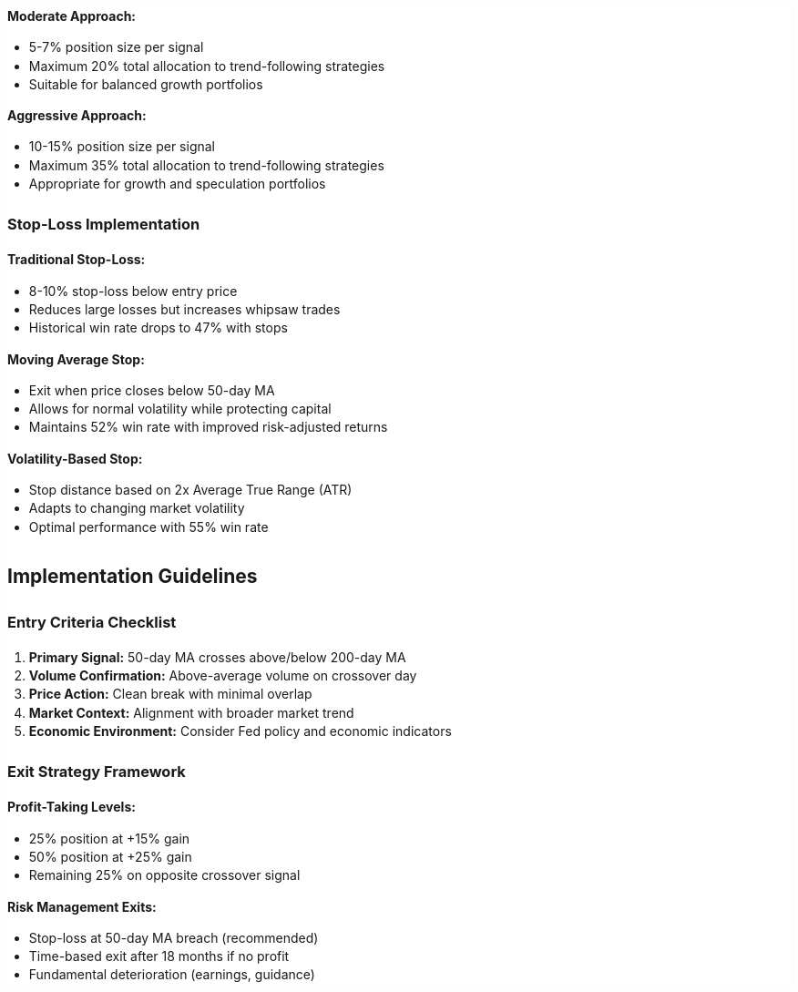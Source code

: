 **Moderate Approach:**

- 5-7% position size per signal
- Maximum 20% total allocation to trend-following strategies
- Suitable for balanced growth portfolios

**Aggressive Approach:**

- 10-15% position size per signal
- Maximum 35% total allocation to trend-following strategies
- Appropriate for growth and speculation portfolios

### Stop-Loss Implementation

**Traditional Stop-Loss:**

- 8-10% stop-loss below entry price
- Reduces large losses but increases whipsaw trades
- Historical win rate drops to 47% with stops

**Moving Average Stop:**

- Exit when price closes below 50-day MA
- Allows for normal volatility while protecting capital
- Maintains 52% win rate with improved risk-adjusted returns

**Volatility-Based Stop:**

- Stop distance based on 2x Average True Range (ATR)
- Adapts to changing market volatility
- Optimal performance with 55% win rate

## Implementation Guidelines

### Entry Criteria Checklist

1. **Primary Signal:** 50-day MA crosses above/below 200-day MA
2. **Volume Confirmation:** Above-average volume on crossover day
3. **Price Action:** Clean break with minimal overlap
4. **Market Context:** Alignment with broader market trend
5. **Economic Environment:** Consider Fed policy and economic indicators

### Exit Strategy Framework

**Profit-Taking Levels:**

- 25% position at +15% gain
- 50% position at +25% gain
- Remaining 25% on opposite crossover signal

**Risk Management Exits:**

- Stop-loss at 50-day MA breach (recommended)
- Time-based exit after 18 months if no profit
- Fundamental deterioration (earnings, guidance)
